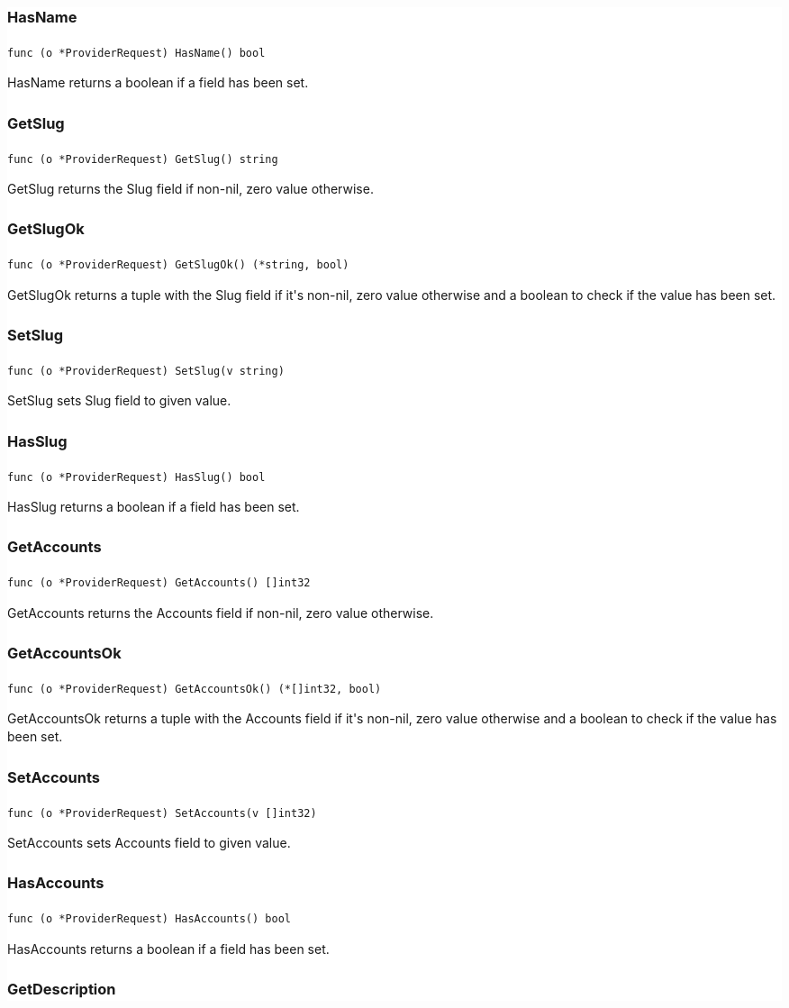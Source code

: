 ### HasName

`func (o *ProviderRequest) HasName() bool`

HasName returns a boolean if a field has been set.

### GetSlug

`func (o *ProviderRequest) GetSlug() string`

GetSlug returns the Slug field if non-nil, zero value otherwise.

### GetSlugOk

`func (o *ProviderRequest) GetSlugOk() (*string, bool)`

GetSlugOk returns a tuple with the Slug field if it's non-nil, zero value otherwise
and a boolean to check if the value has been set.

### SetSlug

`func (o *ProviderRequest) SetSlug(v string)`

SetSlug sets Slug field to given value.

### HasSlug

`func (o *ProviderRequest) HasSlug() bool`

HasSlug returns a boolean if a field has been set.

### GetAccounts

`func (o *ProviderRequest) GetAccounts() []int32`

GetAccounts returns the Accounts field if non-nil, zero value otherwise.

### GetAccountsOk

`func (o *ProviderRequest) GetAccountsOk() (*[]int32, bool)`

GetAccountsOk returns a tuple with the Accounts field if it's non-nil, zero value otherwise
and a boolean to check if the value has been set.

### SetAccounts

`func (o *ProviderRequest) SetAccounts(v []int32)`

SetAccounts sets Accounts field to given value.

### HasAccounts

`func (o *ProviderRequest) HasAccounts() bool`

HasAccounts returns a boolean if a field has been set.

### GetDescription
